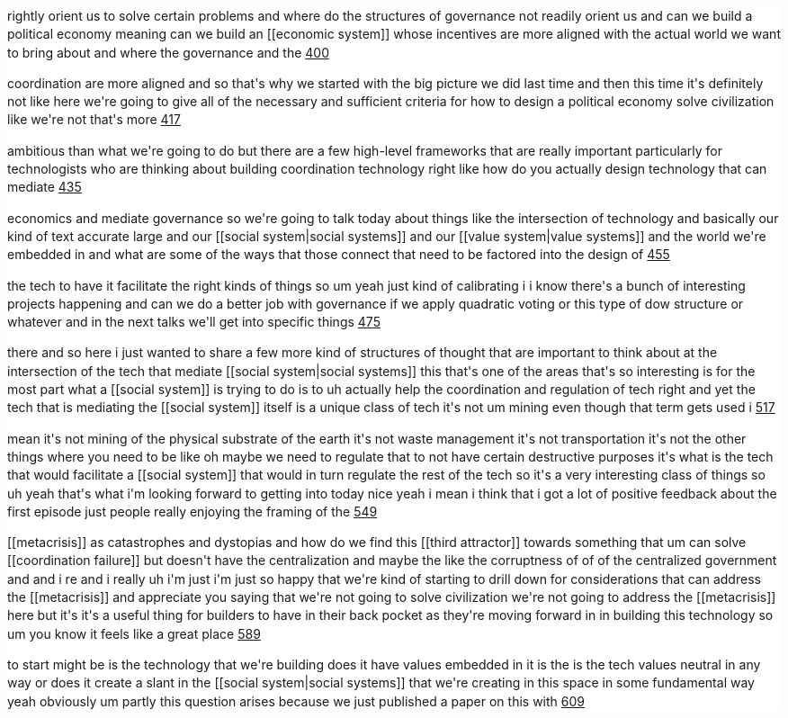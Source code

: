 rightly orient us to solve certain problems and where do the structures of governance not readily orient us and can we build a political economy meaning can we build an [[economic system]] whose incentives are more aligned with the actual world we want to bring about and where the governance and the [400](https://www.youtube.com/watch?v=WRohQKNNuM4&t=400.24s)

coordination are more aligned and so that's why we started with the big picture we did last time and then this time it's definitely not like here we're going to give all of the necessary and sufficient criteria for how to design a political economy solve civilization like we're not that's more [417](https://www.youtube.com/watch?v=WRohQKNNuM4&t=417.599s)

ambitious than what we're going to do but there are a few high-level frameworks that are really important particularly for technologists who are thinking about building coordination technology right like how do you actually design technology that can mediate [435](https://www.youtube.com/watch?v=WRohQKNNuM4&t=435.199s)

economics and mediate governance so we're going to talk today about things like the intersection of technology and basically our kind of text accurate large and our [[social system|social systems]] and our [[value system|value systems]] and the world we're embedded in and what are some of the ways that those connect that need to be factored into the design of [455](https://www.youtube.com/watch?v=WRohQKNNuM4&t=455.039s)

the tech to have it facilitate the right kinds of things so um yeah just kind of calibrating i i know there's a bunch of interesting projects happening and can we do a better job with governance if we apply quadratic voting or this type of dow structure or whatever and in the next talks we'll get into specific things [475](https://www.youtube.com/watch?v=WRohQKNNuM4&t=475.68s)

there and so here i just wanted to share a few more kind of structures of thought that are important to think about at the intersection of the tech that mediate [[social system|social systems]] this that's one of the areas that's so interesting is for the most part what a [[social system]] is trying to do is to uh actually help the coordination and regulation of tech right and yet the tech that is mediating the [[social system]] itself is a unique class of tech it's not um mining even though that term gets used i [517](https://www.youtube.com/watch?v=WRohQKNNuM4&t=517.2s)

mean it's not mining of the physical substrate of the earth it's not waste management it's not transportation it's not the other things where you need to be like oh maybe we need to regulate that to not have certain destructive purposes it's what is the tech that would facilitate a [[social system]] that would in turn regulate the rest of the tech so it's a very interesting class of things so uh yeah that's what i'm looking forward to getting into today nice yeah i mean i think that i got a lot of positive feedback about the first episode just people really enjoying the framing of the [549](https://www.youtube.com/watch?v=WRohQKNNuM4&t=549.44s)

[[metacrisis]] as catastrophes and dystopias and how do we find this [[third attractor]] towards something that um can solve [[coordination failure]] but doesn't have the centralization and maybe the like the corruptness of of of the centralized government and and i re and i really uh i'm just i'm just so happy that we're kind of starting to drill down for considerations that can address the [[metacrisis]] and appreciate you saying that we're not going to solve civilization we're not going to address the [[metacrisis]] here but it's it's a useful thing for builders to have in their back pocket as they're moving forward in in building this technology so um you know it feels like a great place [589](https://www.youtube.com/watch?v=WRohQKNNuM4&t=589.12s)

to start might be is the technology that we're building does it have values embedded in it is the is the tech values neutral in any way or does it create a slant in the [[social system|social systems]] that we're creating in this space in some fundamental way yeah obviously um partly this question arises because we just published a paper on this with [609](https://www.youtube.com/watch?v=WRohQKNNuM4&t=609.2s)

